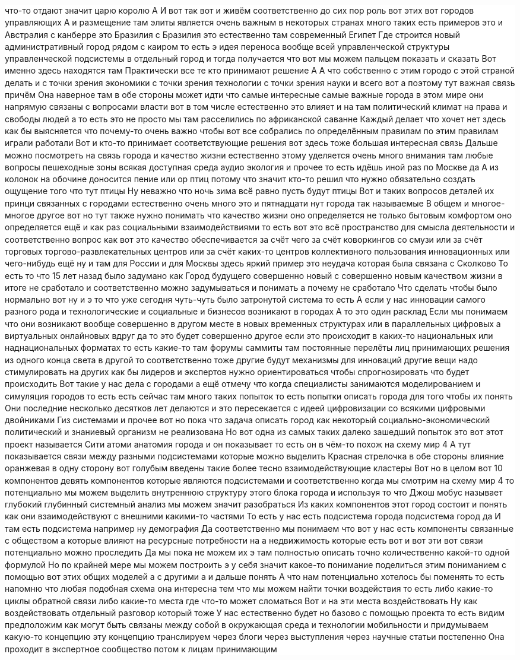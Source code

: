 что-то отдают значит царю королю А И вот так вот и живём соответственно до сих пор роль вот этих вот городов управляющих А и размещение там элиты является очень важным в некоторых странах много таких есть примеров это и Австралия с канберре это Бразилия с Бразилия это естественно там современный Египет Где строится новый административный город рядом с каиром то есть э идея переноса вообще всей управленческой структуры управленческой подсистемы в отдельный город и тогда получается что вот мы можем пальцем показать и сказать Вот именно здесь находятся там Практически все те кто принимают решение А А что собственно с этим городо с этой страной делать и с точки зрения экономики с точки зрения технологии с точки зрения науки и всего вот а поэтому тут важная связь причём Она наверное там в обе стороны может идти что самые интересные самые важные города в этом мире они напрямую связаны с вопросами власти вот в том числе естественно это влияет и на там политический климат на права и свободы людей а то есть это не просто мы там расселились по африканской саванне Каждый делает что хочет нет здесь как бы выясняется что почему-то очень важно чтобы вот все собрались по определённым правилам по этим правилам играли работали Вот и кто-то принимает соответствующие решения вот здесь тоже большая интересная связь Дальше можно посмотреть на связь города и качество жизни естественно этому уделяется очень много внимания там любые вопросы пешеходные зоны всякая доступная среда аудио экология и прочее то есть идёшь иной раз по Москве да А из колонок на обочине доносится пение или ор птиц потому что значит кто-то решил что нужно обязательно создать ощущение того что тут птицы Ну неважно что ночь зима всё равно пусть будут птицы Вот и таких вопросов деталей их принци связанных с городами естественно очень много это и пятнадцати нут города так называемые В общем и многое-многое другое вот но тут также нужно понимать что качество жизни оно определяется не только бытовым комфортом оно определяется ещё и как раз социальными взаимодействиями то есть вот это всё пространство для смысла деятельности и соответственно вопрос как вот это качество обеспечивается за счёт чего за счёт коворкингов со смузи или за счёт торговых торгово-развлекательных центров или за счёт каких-то центров коллективного пользования инновационных или чего-нибудь ещё ну и там для России и для Москвы здесь яркий пример это неудача которая была связана с Сколково То есть то что 15 лет назад было задумано как Город будущего совершенно новый с совершенно новым качеством жизни в итоге не сработало и соответственно можно задумываться и понимать а почему не сработало Что сделать чтобы было нормально вот ну и э то что уже сегодня чуть-чуть было затронутой система то есть А если у нас инновации самого разного рода и технологические и социальные и бизнесов возникают в городах А то это один расклад Если мы понимаем что они возникают вообще совершенно в другом месте в новых временных структурах или в параллельных цифровых а виртуальных онлайновых вдруг да то это будет совершенно другое если это происходит в каких-то национальных или наднациональных форматах то есть какие-то там форумы саммиты там постоянные перелёты лиц принимающих решения из одного конца света в другой то соответственно тоже другие будут механизмы для инноваций другие вещи надо стимулировать на других как бы лидеров и экспертов нужно ориентироваться чтобы спрогнозировать что будет происходить Вот такие у нас дела с городами а ещё отмечу что когда специалисты занимаются моделированием и симуляция городов то есть есть сейчас там много таких попыток то есть попытки описать города для того чтобы их понять Они последние несколько десятков лет делаются и это пересекается с идеей цифровизации со всякими цифровыми двойниками Гиз системами и прочее вот но пока что задача описать город как некоторый социально-экономический политический и знаниевый организм не реализована Но вот одна из самых таких далеко зашедший попыток это вот этот проект называется Сити атоми анатомия города и он показывает то есть он в чём-то похож на схему мир 4 А тут показывается связи между разными подсистемами которые можно выделить Красная стрелочка в обе стороны влияние оранжевая в одну сторону вот голубым введены такие более тесно взаимодействующие кластеры Вот но в целом вот 10 компонентов девять компонентов которые являются подсистемами и соответственно когда мы смотрим на схему мир 4 то потенциально мы можем выделить внутреннюю структуру этого блока города и используя то что Джош мобус называет глубокий глубинный системный анализ мы можем значит разобраться Из каких компонентов этот город состоит и понять как они взаимодействуют с внешними какими-то частями То есть у нас есть подсистема города подсистема город да И там есть подсистема например ну демография Да соответственно мы понимаем что вот у нас есть компоненты связанные с обществом а которые влияют на ресурсные потребности на а недвижимость которые есть вот и вот эти вот связи потенциально можно проследить Да мы пока не можем их э там полностью описать точно количественно какой-то одной формулой Но по крайней мере мы можем построить э у себя значит какое-то понимание поделиться этим пониманием с помощью вот этих общих моделей а с другими а и дальше понять А что нам потенциально хотелось бы поменять то есть напомню что любая подобная схема она интересна тем что мы можем найти точки воздействия то есть либо какие-то циклы обратной связи либо какие-то места где что-то может сломаться Вот и на эти места воздействовать Ну как воздействовать отдельный разговор который тоже У нас естественно будет но базово с помощью проекта то есть видим предположим как могут быть связаны между собой в окружающая среда и технологии мобильности и придумываем какую-то концепцию эту концепцию транслируем через блоги через выступления через научные статьи постепенно Она проходит в экспертное сообщество потом к лицам принимающим